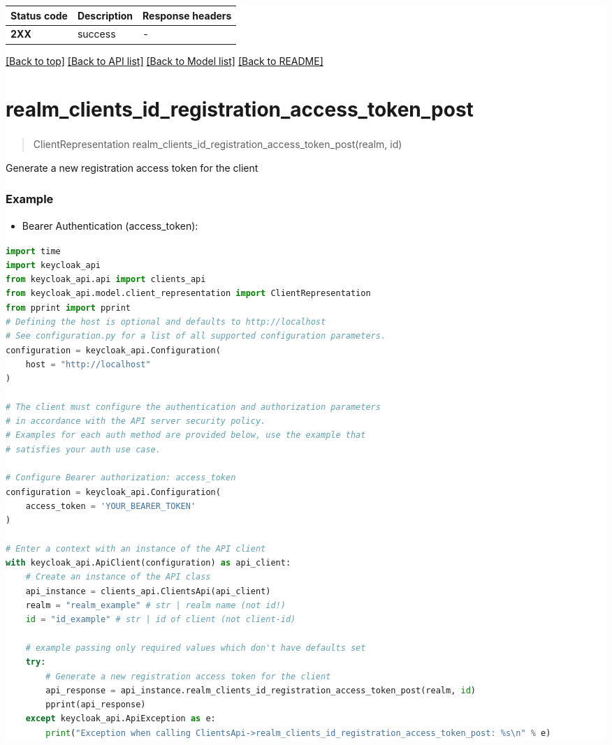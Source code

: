 | Status code | Description | Response headers |
|-------------|-------------|------------------|
**2XX** | success |  -  |

[[Back to top]](#) [[Back to API list]](../README.md#documentation-for-api-endpoints) [[Back to Model list]](../README.md#documentation-for-models) [[Back to README]](../README.md)

# **realm_clients_id_registration_access_token_post**
> ClientRepresentation realm_clients_id_registration_access_token_post(realm, id)

Generate a new registration access token for the client

### Example

* Bearer Authentication (access_token):

```python
import time
import keycloak_api
from keycloak_api.api import clients_api
from keycloak_api.model.client_representation import ClientRepresentation
from pprint import pprint
# Defining the host is optional and defaults to http://localhost
# See configuration.py for a list of all supported configuration parameters.
configuration = keycloak_api.Configuration(
    host = "http://localhost"
)

# The client must configure the authentication and authorization parameters
# in accordance with the API server security policy.
# Examples for each auth method are provided below, use the example that
# satisfies your auth use case.

# Configure Bearer authorization: access_token
configuration = keycloak_api.Configuration(
    access_token = 'YOUR_BEARER_TOKEN'
)

# Enter a context with an instance of the API client
with keycloak_api.ApiClient(configuration) as api_client:
    # Create an instance of the API class
    api_instance = clients_api.ClientsApi(api_client)
    realm = "realm_example" # str | realm name (not id!)
    id = "id_example" # str | id of client (not client-id)

    # example passing only required values which don't have defaults set
    try:
        # Generate a new registration access token for the client
        api_response = api_instance.realm_clients_id_registration_access_token_post(realm, id)
        pprint(api_response)
    except keycloak_api.ApiException as e:
        print("Exception when calling ClientsApi->realm_clients_id_registration_access_token_post: %s\n" % e)
```
